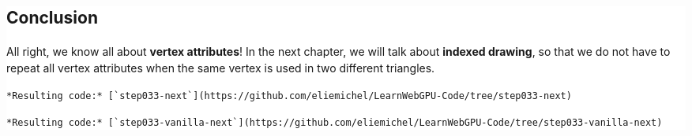 Conclusion
----------

All right, we know all about **vertex attributes**! In the next chapter, we will talk about **indexed drawing**, so that we do not have to repeat all vertex attributes when the same vertex is used in two different triangles.

````{tab} With webgpu.hpp
*Resulting code:* [`step033-next`](https://github.com/eliemichel/LearnWebGPU-Code/tree/step033-next)
````

````{tab} Vanilla webgpu.h
*Resulting code:* [`step033-vanilla-next`](https://github.com/eliemichel/LearnWebGPU-Code/tree/step033-vanilla-next)
````


